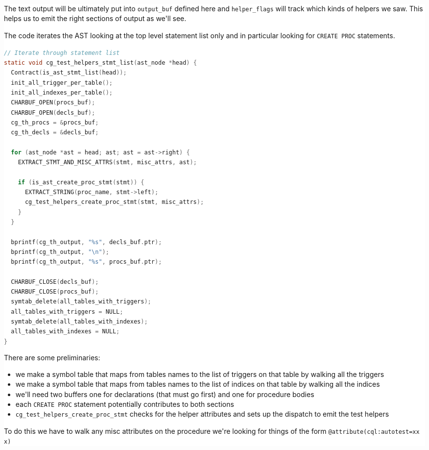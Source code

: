 The text output will be ultimately put into `output_buf` defined here and `helper_flags` will track which kinds of helpers
we saw.  This helps us to emit the right sections of output as we'll see.

The code iterates the AST looking at the top level statement list only and in particular looking for `CREATE PROC`
statements.

```C
// Iterate through statement list
static void cg_test_helpers_stmt_list(ast_node *head) {
  Contract(is_ast_stmt_list(head));
  init_all_trigger_per_table();
  init_all_indexes_per_table();
  CHARBUF_OPEN(procs_buf);
  CHARBUF_OPEN(decls_buf);
  cg_th_procs = &procs_buf;
  cg_th_decls = &decls_buf;

  for (ast_node *ast = head; ast; ast = ast->right) {
    EXTRACT_STMT_AND_MISC_ATTRS(stmt, misc_attrs, ast);

    if (is_ast_create_proc_stmt(stmt)) {
      EXTRACT_STRING(proc_name, stmt->left);
      cg_test_helpers_create_proc_stmt(stmt, misc_attrs);
    }
  }

  bprintf(cg_th_output, "%s", decls_buf.ptr);
  bprintf(cg_th_output, "\n");
  bprintf(cg_th_output, "%s", procs_buf.ptr);

  CHARBUF_CLOSE(decls_buf);
  CHARBUF_CLOSE(procs_buf);
  symtab_delete(all_tables_with_triggers);
  all_tables_with_triggers = NULL;
  symtab_delete(all_tables_with_indexes);
  all_tables_with_indexes = NULL;
}
```

There are some preliminaries:

* we make a symbol table that maps from tables names to the list of triggers on that table by walking all the triggers
* we make a symbol table that maps from tables names to the list of indices on that table by walking all the indices
* we'll need two buffers one for declarations (that must go first) and one for procedure bodies
* each `CREATE PROC` statement potentially contributes to both sections
* `cg_test_helpers_create_proc_stmt` checks for the helper attributes and sets up the dispatch to emit the test helpers

To do this we have to walk any misc attributes on the procedure we're looking for things of the form `@attribute(cql:autotest=xxx)`
